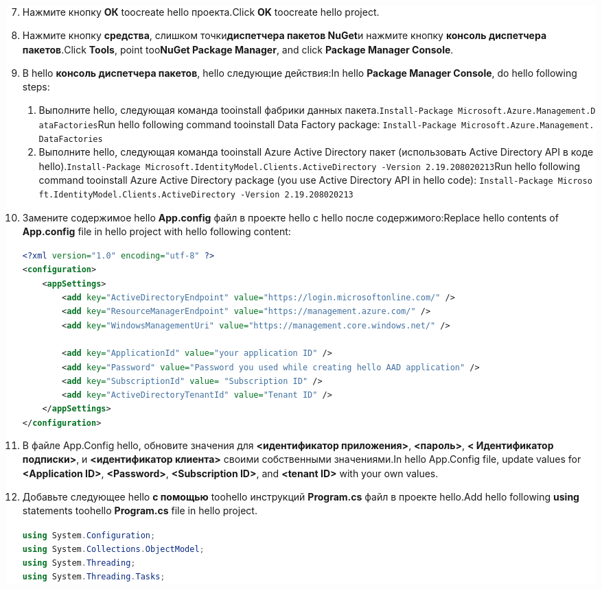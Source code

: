    7. <span data-ttu-id="4ddf0-151">Нажмите кнопку **ОК** toocreate hello проекта.</span><span class="sxs-lookup"><span data-stu-id="4ddf0-151">Click **OK** toocreate hello project.</span></span>
2. <span data-ttu-id="4ddf0-152">Нажмите кнопку **средства**, слишком точки**диспетчера пакетов NuGet**и нажмите кнопку **консоль диспетчера пакетов**.</span><span class="sxs-lookup"><span data-stu-id="4ddf0-152">Click **Tools**, point too**NuGet Package Manager**, and click **Package Manager Console**.</span></span>
3. <span data-ttu-id="4ddf0-153">В hello **консоль диспетчера пакетов**, hello следующие действия:</span><span class="sxs-lookup"><span data-stu-id="4ddf0-153">In hello **Package Manager Console**, do hello following steps:</span></span>
   1. <span data-ttu-id="4ddf0-154">Выполните hello, следующая команда tooinstall фабрики данных пакета.`Install-Package Microsoft.Azure.Management.DataFactories`</span><span class="sxs-lookup"><span data-stu-id="4ddf0-154">Run hello following command tooinstall Data Factory package: `Install-Package Microsoft.Azure.Management.DataFactories`</span></span>
   2. <span data-ttu-id="4ddf0-155">Выполните hello, следующая команда tooinstall Azure Active Directory пакет (использовать Active Directory API в коде hello).`Install-Package Microsoft.IdentityModel.Clients.ActiveDirectory -Version 2.19.208020213`</span><span class="sxs-lookup"><span data-stu-id="4ddf0-155">Run hello following command tooinstall Azure Active Directory package (you use Active Directory API in hello code): `Install-Package Microsoft.IdentityModel.Clients.ActiveDirectory -Version 2.19.208020213`</span></span>
4. <span data-ttu-id="4ddf0-156">Замените содержимое hello **App.config** файл в проекте hello с hello после содержимого:</span><span class="sxs-lookup"><span data-stu-id="4ddf0-156">Replace hello contents of **App.config** file in hello project with hello following content:</span></span> 
    
    ```xml
    <?xml version="1.0" encoding="utf-8" ?>
    <configuration>
        <appSettings>
            <add key="ActiveDirectoryEndpoint" value="https://login.microsoftonline.com/" />
            <add key="ResourceManagerEndpoint" value="https://management.azure.com/" />
            <add key="WindowsManagementUri" value="https://management.core.windows.net/" />

            <add key="ApplicationId" value="your application ID" />
            <add key="Password" value="Password you used while creating hello AAD application" />
            <add key="SubscriptionId" value= "Subscription ID" />
            <add key="ActiveDirectoryTenantId" value="Tenant ID" />
        </appSettings>
    </configuration>
    ```
5. <span data-ttu-id="4ddf0-157">В файле App.Config hello, обновите значения для  **&lt;идентификатор приложения&gt;**,  **&lt;пароль&gt;**,  **&lt; Идентификатор подписки&gt;**, и  **&lt;идентификатор клиента&gt;**  своими собственными значениями.</span><span class="sxs-lookup"><span data-stu-id="4ddf0-157">In hello App.Config file, update values for **&lt;Application ID&gt;**, **&lt;Password&gt;**, **&lt;Subscription ID&gt;**, and **&lt;tenant ID&gt;** with your own values.</span></span>
6. <span data-ttu-id="4ddf0-158">Добавьте следующее hello **с помощью** toohello инструкций **Program.cs** файл в проекте hello.</span><span class="sxs-lookup"><span data-stu-id="4ddf0-158">Add hello following **using** statements toohello **Program.cs** file in hello project.</span></span>

    ```csharp
    using System.Configuration;
    using System.Collections.ObjectModel;
    using System.Threading;
    using System.Threading.Tasks;
